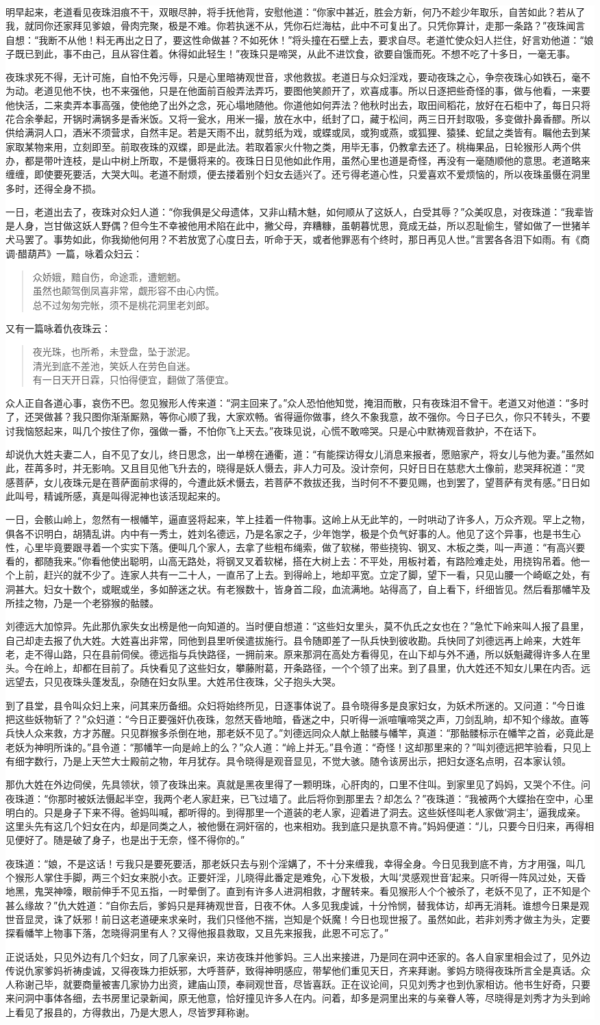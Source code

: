 明早起来，老道看见夜珠泪痕不干，双眼尽肿，将手抚他背，安慰他道：“你家中甚近，胜会方新，何乃不趁少年取乐，自苦如此？若从了我，就同你还家拜见爹娘，骨肉完聚，极是不难。你若执迷不从，凭你石烂海枯，此中不可复出了。只凭你算计，走那一条路？”夜珠闻言自想：“我断不从他！料无再出之日了，要这性命做甚？不如死休！”将头撞在石壁上去，要求自尽。老道忙使众妇人拦住，好言劝他道：“娘子既已到此，事不由己，且从容住着。休得如此轻生！”夜珠只是啼哭，从此不进饮食，欲要自饿而死。不想不吃了十多日，一毫无事。

夜珠求死不得，无计可施，自怕不免污辱，只是心里暗祷观世音，求他救拔。老道日与众妇淫戏，要动夜珠之心，争奈夜珠心如铁石，毫不为动。老道见他不快，也不来强他，只是在他面前百般弄法弄巧，要图他笑颜开了，欢喜成事。所以日逐把些奇怪的事，做与他看，一来要他快活，二来卖弄本事高强，使他绝了出外之念，死心塌地随他。你道他如何弄法？他秋时出去，取田间稻花，放好在石柜中了，每日只将花合余拳起，开锅时满锅多是香米饭。又将一瓮水，用米一撮，放在水中，纸封了口，藏于松间，两三日开封取吸，多变做扑鼻香醪。所以供给满洞人口，酒米不须营求，自然丰足。若是天雨不出，就剪纸为戏，或蝶或凤，或狗或燕，或狐狸、猿猱、蛇鼠之类皆有。瞩他去到某家取某物来用，立刻即至。前取夜珠的双蝶，即是此法。若取着家火什物之类，用毕无事，仍教拿去还了。桃梅果品，日轮猴形人两个供办，都是带叶连枝，是山中树上所取，不是慑将来的。夜珠日日见他如此作用，虽然心里也道是奇怪，再没有一毫随顺他的意思。老道略来缠缠，即使要死要活，大哭大叫。老道不耐烦，便去搂着别个妇女去适兴了。还亏得老道心性，只爱喜欢不爱烦恼的，所以夜珠虽慑在洞里多时，还得全身不损。

一日，老道出去了，夜珠对众妇人道：“你我俱是父母遗体，又非山精木魅，如何顺从了这妖人，白受其辱？”众美叹息，对夜珠道：“我辈皆是人身，岂甘做这妖人野偶？但今生不幸被他用术陷在此中，撇父母，弃糟糠，虽朝暮忧思，竟成无益，所以忍耻偷生，譬如做了一世猪羊犬马罢了。事势如此，你我拗他何用？不若放宽了心度日去，听命于天，或者他罪恶有个终时，那日再见人世。”言罢各各泪下如雨。有《商调·醋葫芦》一篇，咏着众妇云：

> 众娇娥，黯自伤，命途乖，遭魍魍。  
虽然也颠驾倒凤喜非常，觑形容不由心内慌。  
总不过匆匆完帐，须不是桃花洞里老刘郎。

又有一篇咏着仇夜珠云：

> 夜光珠，也所希，未登盘，坠于淤泥。  
清光到底不差池，笑妖人在劳色自迷。  
有一日天开日霖，只怕得便宜，翻做了落便宜。

众人正自各道心事，哀伤不巴。忽见猴形人传来道：“洞主回来了。”众人恐怕他知觉，掩泪而散，只有夜珠泪不曾干。老道又对他道：“多时了，还哭做甚？我只图你渐渐厮熟，等你心顺了我，大家欢畅。省得逼你做事，终久不象我意，故不强你。今日子已久，你只不转头，不要讨我恼怒起来，叫几个按住了你，强做一番，不怕你飞上天去。”夜珠见说，心慌不敢啼哭。只是心中默祷观音救护，不在话下。

却说仇大姓夫妻二人，自不见了女儿，终日思念，出一单榜在通衢，道：“有能探访得女儿消息来报者，愿赔家产，将女儿与他为妻。”虽然如此，茬苒多时，并无影响。又且目见他飞升去的，晓得是妖人慑去，非人力可及。没计奈何，只好日日在慈悲大土像前，悲哭拜祝道：“灵感菩萨，女儿夜珠元是在菩萨面前求得的，今遭此妖术慑去，若菩萨不救拔还我，当时何不不要见赐，也到罢了，望菩萨有灵有感。”日日如此叫号，精诚所感，真是叫得泥神也该活现起来的。

一日，会骸山岭上，忽然有一根幡竿，逼直竖将起来，竿上挂着一件物事。这岭上从无此竿的，一时哄动了许多人，万众齐观。罕上之物，俱各不识明白，胡猜乱讲。内中有一秀土，姓刘名德远，乃是名家之子，少年饱学，极是个负气好事的人。他见了这个异事，也是书生心性，心里毕竟要跟寻着一个实实下落。便叫几个家人，去拿了些粗布绳索，做了软梯，带些挠钩、钢叉、木板之类，叫一声道：“有高兴要看的，都随我来。”你看他使出聪明，山高无路处，将钢叉叉着软梯，搭在大树上去：不平处，用板衬着，有路险难走处，用挠钩吊着。他一个上前，赶兴的就不少了。连家人共有一二十人，一直吊了上去。到得岭上，地却平宽。立定了脚，望下一看，只见山腰一个崎岖之处，有洞甚大。妇女十数个，或眠或坐，多如醉迷之状。有老猴数十，皆身首二段，血流满地。站得高了，自上看下，纤细皆见。然后看那幡竿及所挂之物，乃是一个老猕猴的骷髅。

刘德远大加惊异。先此那仇家失女出榜是他一向知道的。当时便自想道：“这些妇女里头，莫不仇氏之女也在？”急忙下岭来叫人报了县里，自己却走去报了仇大姓。大姓喜出非常，同他到县里听侯遣拔施行。县令随即差了一队兵快到彼收勘。兵快同了刘德远再上岭来，大姓年老，走不得山路，只在县前伺侯。德远指与兵快路径，一拥前来。原来那洞在高处方看得见，在山下却与外不通，所以妖魁藏得许多人在里头。今在岭上，却都在目前了。兵快看见了这些妇女，攀藤附葛，开条路径，一个个领了出来。到了县里，仇大姓还不知女儿果在内否。远远望去，只见夜珠头蓬发乱，杂随在妇女队里。大姓吊住夜珠，父子抱头大哭。

到了县堂，县令叫众妇上来，问其来历备细。众妇将始终所见，日逐事体说了。县令晓得多是良家妇女，为妖术所迷的。又问道：“今日谁把这些妖物斩了？”众妇道：“今日正要强奸仇夜珠，忽然天昏地暗，昏迷之中，只听得一派喧嚷啼哭之声，刀剑乱晌，却不知个缘故。直等兵快人众来救，方才苏醒。只见群猴多杀倒在地，那老妖不见了。”刘德远同众人献上骷髅与幡竿，真道：“那骷髅标示在幡竿之首，必竟此是老妖为神明所诛的。”县令道：“那幡竿一向是岭上的么？”众人道：“岭上并无。”县令道：“奇怪！这却那里来的？”叫刘德远把竿验看，只见上有细字数行，乃是上天竺大士殿前之物，年月犹存。具令晓得是观音显见，不觉大骇。随令该房出示，把妇女逐名点明，召本家认领。

那仇大姓在外边伺侯，先具领状，领了夜珠出来。真就是黑夜里得了一颗明珠，心肝肉的，口里不住叫。到家里见了妈妈，又哭个不住。问夜珠道：“你那时被妖法慑起半空，我两个老人家赶来，已飞过墙了。此后将你到那里去？却怎么？”夜珠道：“我被两个大蝶抬在空中，心里明白的。只是身子下来不得。爸妈叫喊，都听得的。到得那里一个道装的老人家，迎着进了洞去。这些妖怪叫老人家做‘洞主’，逼我成亲。这里头先有这几个妇女在内，却是同类之人，被他慑在洞奸宿的，也来相劝。我到底只是执意不肯。”妈妈便道：“儿，只要今日归来，再得相见便好了。随是破了身子，也是出于无奈，怪不得你的。”

夜珠道：“娘，不是这话！亏我只是要死要活，那老妖只去与别个淫媾了，不十分来缠我，幸得全身。今日见我到底不肯，方才用强，叫几个猴形人掌住手脚，两三个妇女来脱小衣。正要奸淫，儿晓得此番定是难免，心下发极，大叫‘灵感观世音’起来。只听得一阵风过处，天昏地黑，鬼哭神嚎，眼前伸手不见五指，一时晕倒了。直到有许多人进洞相救，才醒转来。看见猴形人个个被杀了，老妖不见了，正不知是个甚么缘故？”仇大姓道：“自你去后，爹妈只是拜祷观世音，日夜不休。人多见我虔诚，十分怜悯，替我体访，却再无消耗。谁想今日果是观世音显灵，诛了妖邪！前日这老道硬来求亲时，我们只怪他不揣，岂知是个妖魔！今日也现世报了。虽然如此，若非刘秀才做主为头，定要探看幡竿上物事下落，怎晓得洞里有人？又得他报县救取，又且先来报我，此恩不可忘了。”

正说话处，只见外边有几个妇女，同了几家亲识，来访夜珠并他爹妈。三人出来接进，乃是同在洞中还家的。各人自家里相会过了，见外边传说仇家爹妈祈祷虔诚，又得夜珠力拒妖邪，大呼菩萨，致得神明感应，带挈他们重见天日，齐来拜谢。爹妈方晓得夜珠所言全是真话。众人称谢己毕，就要商量被害几家协力出资，建庙山顶，奉祠观世音，尽皆喜跃。正在议论间，只见刘秀才也到仇家相访。他书生好奇，只要来问洞中事体各细，去书房里记录新闻，原无他意，恰好撞见许多人在内。问着，却多是洞里出来的与亲眷人等，尽晓得是刘秀才为头到岭上看见了报县的，方得救出，乃是大恩人，尽皆罗拜称谢。
